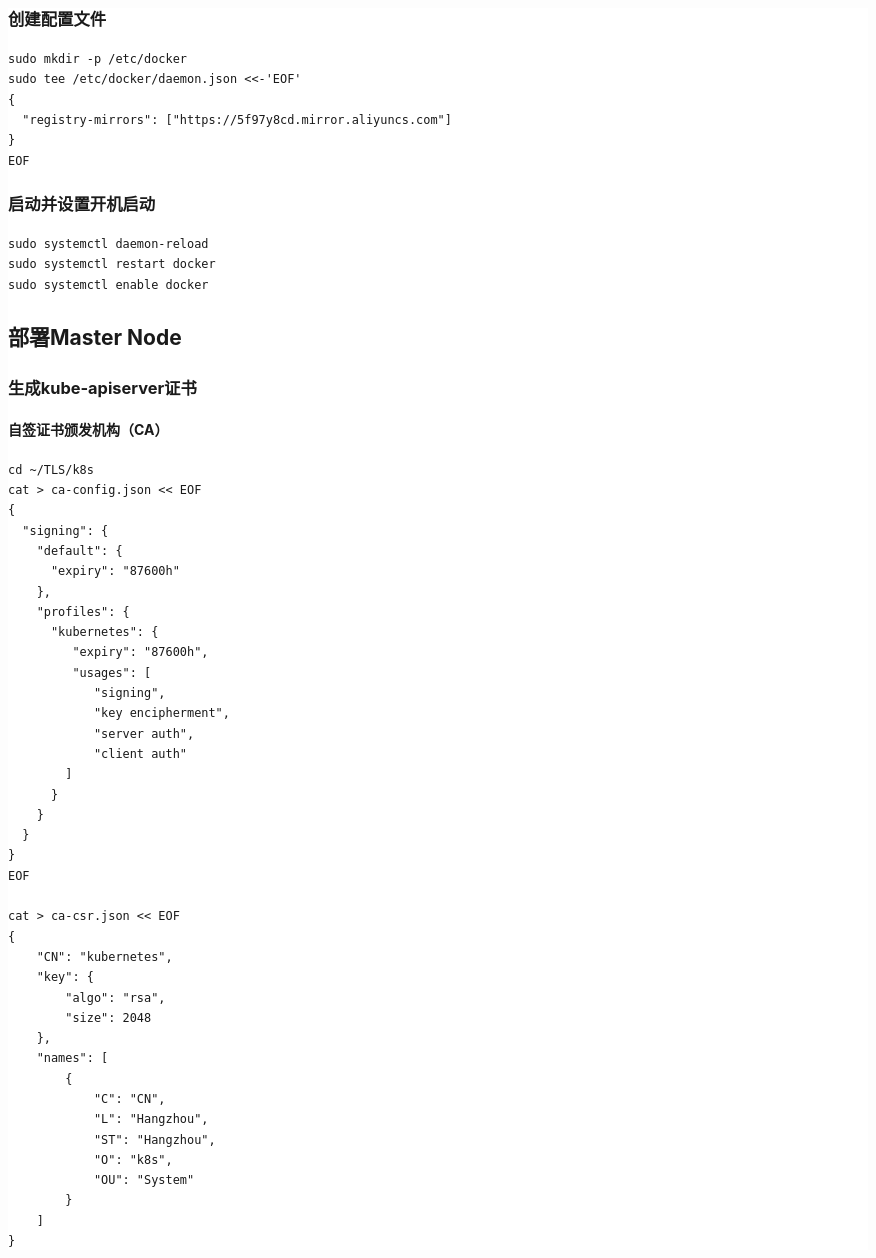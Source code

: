 ### 创建配置文件
```
sudo mkdir -p /etc/docker
sudo tee /etc/docker/daemon.json <<-'EOF'
{
  "registry-mirrors": ["https://5f97y8cd.mirror.aliyuncs.com"]
}
EOF
```


### 启动并设置开机启动
```
sudo systemctl daemon-reload
sudo systemctl restart docker
sudo systemctl enable docker
```

## 部署Master Node

### 生成kube-apiserver证书

#### 自签证书颁发机构（CA）
```
cd ~/TLS/k8s
cat > ca-config.json << EOF
{
  "signing": {
    "default": {
      "expiry": "87600h"
    },
    "profiles": {
      "kubernetes": {
         "expiry": "87600h",
         "usages": [
            "signing",
            "key encipherment",
            "server auth",
            "client auth"
        ]
      }
    }
  }
}
EOF

cat > ca-csr.json << EOF
{
    "CN": "kubernetes",
    "key": {
        "algo": "rsa",
        "size": 2048
    },
    "names": [
        {
            "C": "CN",
            "L": "Hangzhou",
            "ST": "Hangzhou",
            "O": "k8s",
            "OU": "System"
        }
    ]
}
```